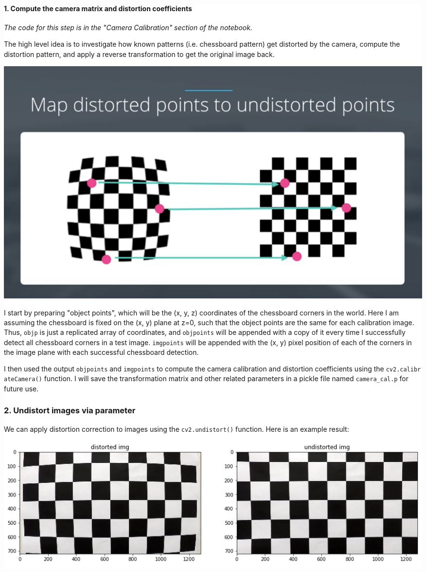 #### 1. Compute the camera matrix and distortion coefficients

_The code for this step is in the "Camera Calibration" section of the notebook._

The high level idea is to investigate how known patterns (i.e. chessboard pattern) get distorted by the camera, compute the distortion pattern, and apply a reverse transformation to get the original image back.

![calibration mechanism](output_images/undistort.png)

I start by preparing "object points", which will be the (x, y, z) coordinates of the chessboard corners in the world. Here I am assuming the chessboard is fixed on the (x, y) plane at z=0, such that the object points are the same for each calibration image.  Thus, `objp` is just a replicated array of coordinates, and `objpoints` will be appended with a copy of it every time I successfully detect all chessboard corners in a test image.  `imgpoints` will be appended with the (x, y) pixel position of each of the corners in the image plane with each successful chessboard detection.  

I then used the output `objpoints` and `imgpoints` to compute the camera calibration and distortion coefficients using the `cv2.calibrateCamera()` function. I will save the transformation matrix and other related parameters in a pickle file named `camera_cal.p` for future use.

### 2. Undistort images via parameter

We can apply distortion correction to images using the `cv2.undistort()` function. Here is an example result: 

![calibration camera image](output_images/camera_calibration.png)

